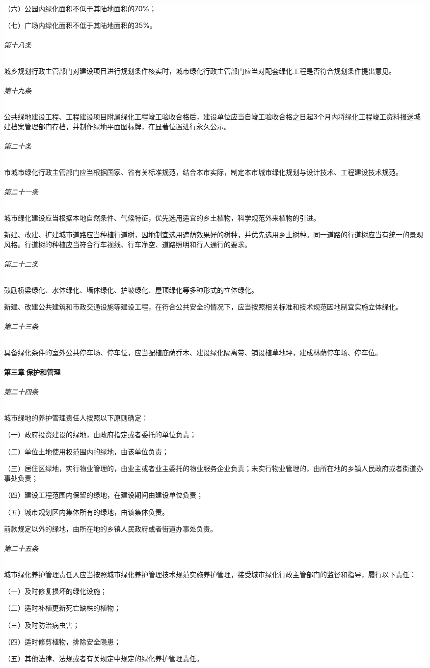 （六）公园内绿化面积不低于其陆地面积的70%；

（七）广场内绿化面积不低于其陆地面积的35%。

###### 第十八条

城乡规划行政主管部门对建设项目进行规划条件核实时，城市绿化行政主管部门应当对配套绿化工程是否符合规划条件提出意见。

###### 第十九条

公共绿地建设工程、工程建设项目附属绿化工程竣工验收合格后，建设单位应当自竣工验收合格之日起3个月内将绿化工程竣工资料报送城建档案管理部门存档，并制作绿地平面图标牌，在显著位置进行永久公示。

###### 第二十条

市城市绿化行政主管部门应当根据国家、省有关标准规范，结合本市实际，制定本市城市绿化规划与设计技术、工程建设技术规范。

###### 第二十一条

城市绿化建设应当根据本地自然条件、气候特征，优先选用适宜的乡土植物，科学规范外来植物的引进。

新建、改建、扩建城市道路应当种植行道树，因地制宜选用遮荫效果好的树种，并优先选用乡土树种。同一道路的行道树应当有统一的景观风格。行道树的种植应当符合行车视线、行车净空、道路照明和行人通行的要求。

###### 第二十二条

鼓励桥梁绿化、水体绿化、墙体绿化、护坡绿化、屋顶绿化等多种形式的立体绿化。

新建、改建公共建筑和市政交通设施等建设工程，在符合公共安全的情况下，应当按照相关标准和技术规范因地制宜实施立体绿化。

###### 第二十三条

具备绿化条件的室外公共停车场、停车位，应当配植庇荫乔木、建设绿化隔离带、铺设植草地坪，建成林荫停车场、停车位。

#### 第三章 保护和管理

###### 第二十四条

城市绿地的养护管理责任人按照以下原则确定：

（一）政府投资建设的绿地，由政府指定或者委托的单位负责；

（二）单位土地使用权范围内的绿地，由该单位负责；

（三）居住区绿地，实行物业管理的，由业主或者业主委托的物业服务企业负责；未实行物业管理的，由所在地的乡镇人民政府或者街道办事处负责；

（四）建设工程范围内保留的绿地，在建设期间由建设单位负责；

（五）城市规划区内集体所有的绿地，由该集体负责。

前款规定以外的绿地，由所在地的乡镇人民政府或者街道办事处负责。

###### 第二十五条

城市绿化养护管理责任人应当按照城市绿化养护管理技术规范实施养护管理，接受城市绿化行政主管部门的监督和指导，履行以下责任：

（一）及时修复损坏的绿化设施；

（二）适时补植更新死亡缺株的植物；

（三）及时防治病虫害；

（四）适时修剪植物，排除安全隐患；

（五）其他法律、法规或者有关规定中规定的绿化养护管理责任。
